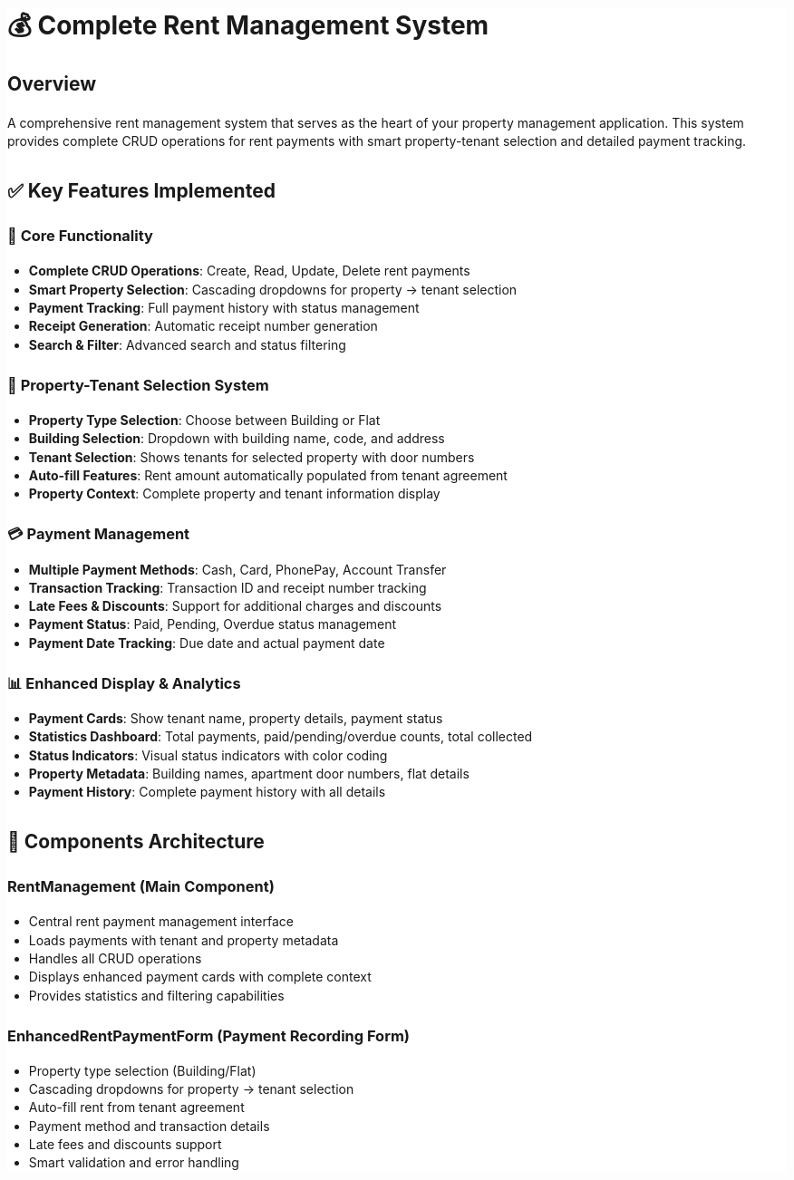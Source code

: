 # 💰 Complete Rent Management System

## Overview
A comprehensive rent management system that serves as the heart of your property management application. This system provides complete CRUD operations for rent payments with smart property-tenant selection and detailed payment tracking.

## ✅ Key Features Implemented

### 🎯 **Core Functionality**
- **Complete CRUD Operations**: Create, Read, Update, Delete rent payments
- **Smart Property Selection**: Cascading dropdowns for property → tenant selection
- **Payment Tracking**: Full payment history with status management
- **Receipt Generation**: Automatic receipt number generation
- **Search & Filter**: Advanced search and status filtering

### 🏢 **Property-Tenant Selection System**
- **Property Type Selection**: Choose between Building or Flat
- **Building Selection**: Dropdown with building name, code, and address
- **Tenant Selection**: Shows tenants for selected property with door numbers
- **Auto-fill Features**: Rent amount automatically populated from tenant agreement
- **Property Context**: Complete property and tenant information display

### 💳 **Payment Management**
- **Multiple Payment Methods**: Cash, Card, PhonePay, Account Transfer
- **Transaction Tracking**: Transaction ID and receipt number tracking
- **Late Fees & Discounts**: Support for additional charges and discounts
- **Payment Status**: Paid, Pending, Overdue status management
- **Payment Date Tracking**: Due date and actual payment date

### 📊 **Enhanced Display & Analytics**
- **Payment Cards**: Show tenant name, property details, payment status
- **Statistics Dashboard**: Total payments, paid/pending/overdue counts, total collected
- **Status Indicators**: Visual status indicators with color coding
- **Property Metadata**: Building names, apartment door numbers, flat details
- **Payment History**: Complete payment history with all details

## 🧩 Components Architecture

### **RentManagement** (Main Component)
- Central rent payment management interface
- Loads payments with tenant and property metadata
- Handles all CRUD operations
- Displays enhanced payment cards with complete context
- Provides statistics and filtering capabilities

### **EnhancedRentPaymentForm** (Payment Recording Form)
- Property type selection (Building/Flat)
- Cascading dropdowns for property → tenant selection
- Auto-fill rent from tenant agreement
- Payment method and transaction details
- Late fees and discounts support
- Smart validation and error handling
